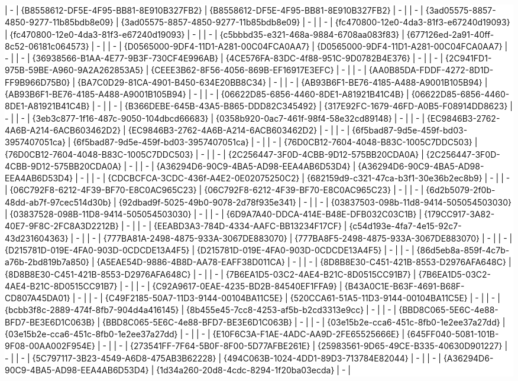 | -                     | {B8558612-DF5E-4F95-BB81-8E910B327FB2} | {B8558612-DF5E-4F95-BB81-8E910B327FB2} | -                         |
| -                     | {3ad05575-8857-4850-9277-11b85bdb8e09} | {3ad05575-8857-4850-9277-11b85bdb8e09} | -                         |
| -                     | {fc470800-12e0-4da3-81f3-e67240d19093} | {fc470800-12e0-4da3-81f3-e67240d19093} | -                         |
| -                     | {c5bbbd35-e321-468a-9884-6708aa083f83} | {677126ed-2a91-40ff-8c52-06181c064573} | -                         |
| -                     | {D0565000-9DF4-11D1-A281-00C04FCA0AA7} | {D0565000-9DF4-11D1-A281-00C04FCA0AA7} | -                         |
| -                     | {36938566-B1AA-4E77-9B3F-730CF4E996AB} | {4CE576FA-83DC-4f88-951C-9D0782B4E376} | -                         |
| -                     | {2C941FD1-975B-59BE-A960-9A2A262853A5} | {CEEE3B62-8F56-4056-869B-EF16917E3EFC} | -                         |
| -                     | {AA0B85DA-FDDF-4272-8D1D-FF9B966D75B0} | {BA7C0D29-81CA-4901-B450-634E20BB8C34} | -                         |
| -                     | {AB93B6F1-BE76-4185-A488-A9001B105B94} | {AB93B6F1-BE76-4185-A488-A9001B105B94} | -                         |
| -                     | {06622D85-6856-4460-8DE1-A81921B41C4B} | {06622D85-6856-4460-8DE1-A81921B41C4B} | -                         |
| -                     | {B366DEBE-645B-43A5-B865-DDD82C345492} | {317E92FC-1679-46FD-A0B5-F08914DD8623} | -                         |
| -                     | {3eb3c877-1f16-487c-9050-104dbcd66683} | {0358b920-0ac7-461f-98f4-58e32cd89148} | -                         |
| -                     | {EC9846B3-2762-4A6B-A214-6ACB603462D2} | {EC9846B3-2762-4A6B-A214-6ACB603462D2} | -                         |
| -                     | {6f5bad87-9d5e-459f-bd03-3957407051ca} | {6f5bad87-9d5e-459f-bd03-3957407051ca} | -                         |
| -                     | {76D0CB12-7604-4048-B83C-1005C7DDC503} | {76D0CB12-7604-4048-B83C-1005C7DDC503} | -                         |
| -                     | {2C256447-3F0D-4CBB-9D12-575BB20CDA0A} | {2C256447-3F0D-4CBB-9D12-575BB20CDA0A} | -                         |
| -                     | {A36294D6-90C9-4BA5-AD98-EEA4AB6D53D4} | {A36294D6-90C9-4BA5-AD98-EEA4AB6D53D4} | -                         |
| -                     | {CDCBCFCA-3CDC-436f-A4E2-0E02075250C2} | {682159d9-c321-47ca-b3f1-30e36b2ec8b9} | -                         |
| -                     | {06C792F8-6212-4F39-BF70-E8C0AC965C23} | {06C792F8-6212-4F39-BF70-E8C0AC965C23} | -                         |
| -                     | {6d2b5079-2f0b-48dd-ab7f-97cec514d30b} | {92dbad9f-5025-49b0-9078-2d78f935e341} | -                         |
| -                     | {03837503-098b-11d8-9414-505054503030} | {03837528-098B-11D8-9414-505054503030} | -                         |
| -                     | {6D9A7A40-DDCA-414E-B48E-DFB032C03C1B} | {179CC917-3A82-40E7-9F8C-2FC8A3D2212B} | -                         |
| -                     | {EEABD3A3-784D-4334-AAFC-BB13234F17CF} | {c54d193e-4fa7-4e15-92c7-43d231604363} | -                         |
| -                     | {777BA81A-2498-4875-933A-3067DE883070} | {777BA8F5-2498-4875-933A-3067DE883070} | -                         |
| -                     | {D215781D-019E-4FA0-903D-0CDCDE13A4F5} | {D215781D-019E-4FA0-903D-0CDCDE13A4F5} | -                         |
| -                     | {86d5eb8a-859f-4c7b-a76b-2bd819b7a850} | {A5EAE54D-9886-4B8D-AA78-EAFF38D011CA} | -                         |
| -                     | {8D8B8E30-C451-421B-8553-D2976AFA648C} | {8D8B8E30-C451-421B-8553-D2976AFA648C} | -                         |
| -                     | {7B6EA1D5-03C2-4AE4-B21C-8D0515CC91B7} | {7B6EA1D5-03C2-4AE4-B21C-8D0515CC91B7} | -                         |
| -                     | {C92A9617-0EAE-4235-BD2B-84540EF1FFA9} | {B43A0C1E-B63F-4691-B68F-CD807A45DA01} | -                         |
| -                     | {C49F2185-50A7-11D3-9144-00104BA11C5E} | {520CCA61-51A5-11D3-9144-00104BA11C5E} | -                         |
| -                     | {bcbb3f8c-2889-474f-8fb7-904d4a416145} | {8b455e45-7cc8-4253-af5b-b2cd3313e9cc} | -                         |
| -                     | {BBD8C065-5E6C-4e88-BFD7-BE3E6D1C063B} | {BBD8C065-5E6C-4e88-BFD7-BE3E6D1C063B} | -                         |
| -                     | {03e15b2e-cca6-451c-8fb0-1e2ee37a27dd} | {03e15b2e-cca6-451c-8fb0-1e2ee37a27dd} | -                         |
| -                     | {E10F6C3A-F1AE-4ADC-AA9D-2FE65525666E} | {645FF040-5081-101B-9F08-00AA002F954E} | -                         |
| -                     | {273541FF-7F64-5B0F-8F00-5D77AFBE261E} | {25983561-9D65-49CE-B335-40630D901227} | -                         |
| -                     | {5C797117-3B23-4549-A6D8-475AB3B62228} | {494C063B-1024-4DD1-89D3-713784E82044} | -                         |
| -                     | {A36294D6-90C9-4BA5-AD98-EEA4AB6D53D4} | {1d34a260-20d8-4cdc-8294-1f20ba03ecda} | -                         |